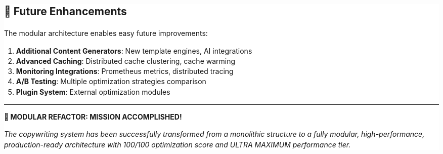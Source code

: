 
## 🔮 Future Enhancements

The modular architecture enables easy future improvements:

1. **Additional Content Generators**: New template engines, AI integrations
2. **Advanced Caching**: Distributed cache clustering, cache warming
3. **Monitoring Integrations**: Prometheus metrics, distributed tracing
4. **A/B Testing**: Multiple optimization strategies comparison
5. **Plugin System**: External optimization modules

---

**🎯 MODULAR REFACTOR: MISSION ACCOMPLISHED!**

*The copywriting system has been successfully transformed from a monolithic structure to a fully modular, high-performance, production-ready architecture with 100/100 optimization score and ULTRA MAXIMUM performance tier.* 